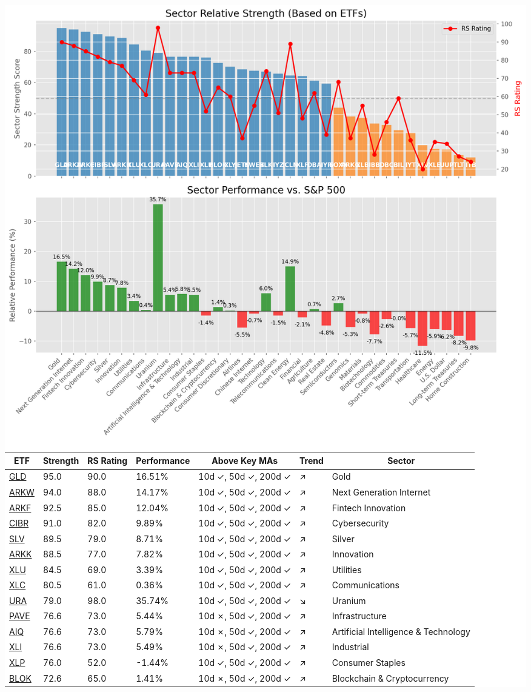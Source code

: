 ![**Sector Relative Strength**](sector_strength_2025-06-02.png)

| ETF | Strength | RS Rating | Performance | Above Key MAs | Trend | Sector |
|-----|----------|-----------|-------------|--------------|-------|--------|
| [GLD](https://www.tradingview.com/chart/?symbol=GLD) | 95.0 | 90.0 | 16.51% | 10d ✓, 50d ✓, 200d ✓ | ↗️ | Gold |
| [ARKW](https://www.tradingview.com/chart/?symbol=ARKW) | 94.0 | 88.0 | 14.17% | 10d ✓, 50d ✓, 200d ✓ | ↗️ | Next Generation Internet |
| [ARKF](https://www.tradingview.com/chart/?symbol=ARKF) | 92.5 | 85.0 | 12.04% | 10d ✓, 50d ✓, 200d ✓ | ↗️ | Fintech Innovation |
| [CIBR](https://www.tradingview.com/chart/?symbol=CIBR) | 91.0 | 82.0 | 9.89% | 10d ✓, 50d ✓, 200d ✓ | ↗️ | Cybersecurity |
| [SLV](https://www.tradingview.com/chart/?symbol=SLV) | 89.5 | 79.0 | 8.71% | 10d ✓, 50d ✓, 200d ✓ | ↗️ | Silver |
| [ARKK](https://www.tradingview.com/chart/?symbol=ARKK) | 88.5 | 77.0 | 7.82% | 10d ✓, 50d ✓, 200d ✓ | ↗️ | Innovation |
| [XLU](https://www.tradingview.com/chart/?symbol=XLU) | 84.5 | 69.0 | 3.39% | 10d ✓, 50d ✓, 200d ✓ | ↗️ | Utilities |
| [XLC](https://www.tradingview.com/chart/?symbol=XLC) | 80.5 | 61.0 | 0.36% | 10d ✓, 50d ✓, 200d ✓ | ↗️ | Communications |
| [URA](https://www.tradingview.com/chart/?symbol=URA) | 79.0 | 98.0 | 35.74% | 10d ✓, 50d ✓, 200d ✓ | ↘️ | Uranium |
| [PAVE](https://www.tradingview.com/chart/?symbol=PAVE) | 76.6 | 73.0 | 5.44% | 10d ✗, 50d ✓, 200d ✓ | ↗️ | Infrastructure |
| [AIQ](https://www.tradingview.com/chart/?symbol=AIQ) | 76.6 | 73.0 | 5.79% | 10d ✗, 50d ✓, 200d ✓ | ↗️ | Artificial Intelligence & Technology |
| [XLI](https://www.tradingview.com/chart/?symbol=XLI) | 76.6 | 73.0 | 5.49% | 10d ✗, 50d ✓, 200d ✓ | ↗️ | Industrial |
| [XLP](https://www.tradingview.com/chart/?symbol=XLP) | 76.0 | 52.0 | -1.44% | 10d ✓, 50d ✓, 200d ✓ | ↗️ | Consumer Staples |
| [BLOK](https://www.tradingview.com/chart/?symbol=BLOK) | 72.6 | 65.0 | 1.41% | 10d ✗, 50d ✓, 200d ✓ | ↗️ | Blockchain & Cryptocurrency |